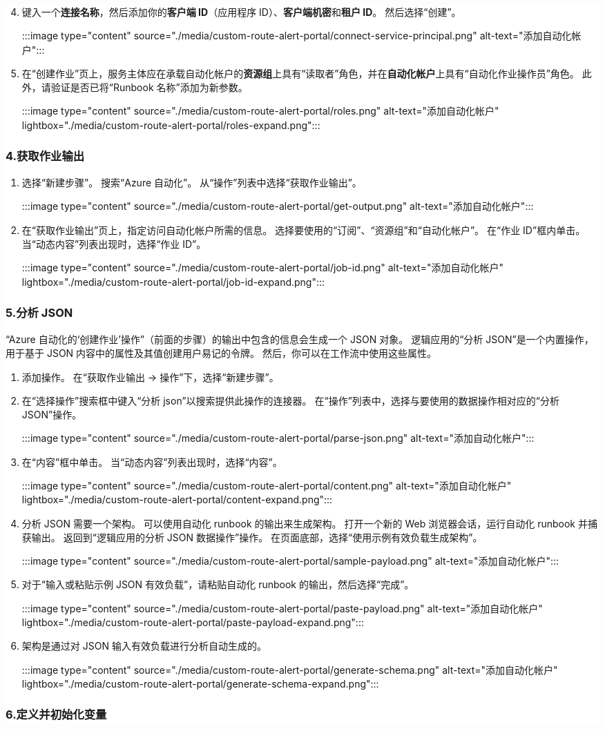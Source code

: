 4. 键入一个**连接名称**，然后添加你的**客户端 ID**（应用程序 ID）、**客户端机密**和**租户 ID**。 然后选择“创建”。

   :::image type="content" source="./media/custom-route-alert-portal/connect-service-principal.png" alt-text="添加自动化帐户":::

5. 在“创建作业”页上，服务主体应在承载自动化帐户的**资源组**上具有“读取者”角色，并在**自动化帐户**上具有“自动化作业操作员”角色。 此外，请验证是否已将“Runbook 名称”添加为新参数。

   :::image type="content" source="./media/custom-route-alert-portal/roles.png" alt-text="添加自动化帐户" lightbox="./media/custom-route-alert-portal/roles-expand.png":::

### <a name="4-get-the-job-output"></a><a name="output"></a>4.获取作业输出

1. 选择“新建步骤”。 搜索“Azure 自动化”。 从“操作”列表中选择“获取作业输出”。 

   :::image type="content" source="./media/custom-route-alert-portal/get-output.png" alt-text="添加自动化帐户":::

2. 在“获取作业输出”页上，指定访问自动化帐户所需的信息。 选择要使用的“订阅”、“资源组”和“自动化帐户”。 在“作业 ID”框内单击。 当“动态内容”列表出现时，选择“作业 ID”。 

   :::image type="content" source="./media/custom-route-alert-portal/job-id.png" alt-text="添加自动化帐户" lightbox="./media/custom-route-alert-portal/job-id-expand.png":::

### <a name="5-parse-the-json"></a><a name="parse"></a>5.分析 JSON

“Azure 自动化的‘创建作业’操作”（前面的步骤）的输出中包含的信息会生成一个 JSON 对象。 逻辑应用的“分析 JSON”是一个内置操作，用于基于 JSON 内容中的属性及其值创建用户易记的令牌。 然后，你可以在工作流中使用这些属性。

1. 添加操作。 在“获取作业输出 -> 操作”下，选择“新建步骤”。 
2. 在“选择操作”搜索框中键入“分析 json”以搜索提供此操作的连接器。 在“操作”列表中，选择与要使用的数据操作相对应的“分析 JSON”操作。

   :::image type="content" source="./media/custom-route-alert-portal/parse-json.png" alt-text="添加自动化帐户":::

3. 在“内容”框中单击。 当“动态内容”列表出现时，选择“内容”。

   :::image type="content" source="./media/custom-route-alert-portal/content.png" alt-text="添加自动化帐户" lightbox="./media/custom-route-alert-portal/content-expand.png":::

4. 分析 JSON 需要一个架构。 可以使用自动化 runbook 的输出来生成架构。 打开一个新的 Web 浏览器会话，运行自动化 runbook 并捕获输出。 返回到“逻辑应用的分析 JSON 数据操作”操作。 在页面底部，选择“使用示例有效负载生成架构”。

   :::image type="content" source="./media/custom-route-alert-portal/sample-payload.png" alt-text="添加自动化帐户":::

5. 对于“输入或粘贴示例 JSON 有效负载”，请粘贴自动化 runbook 的输出，然后选择“完成”。

   :::image type="content" source="./media/custom-route-alert-portal/paste-payload.png" alt-text="添加自动化帐户" lightbox="./media/custom-route-alert-portal/paste-payload-expand.png":::

6. 架构是通过对 JSON 输入有效负载进行分析自动生成的。

   :::image type="content" source="./media/custom-route-alert-portal/generate-schema.png" alt-text="添加自动化帐户" lightbox="./media/custom-route-alert-portal/generate-schema-expand.png":::

### <a name="6-define-and-initialize-a-variable"></a><a name="define-variable"></a>6.定义并初始化变量
